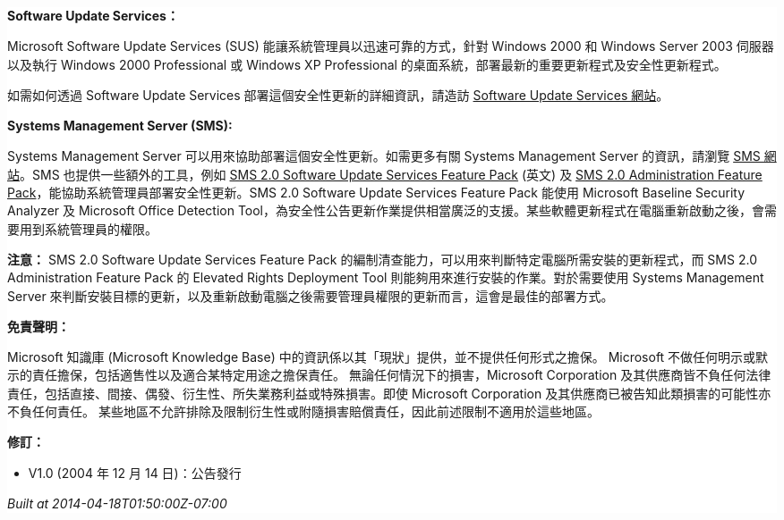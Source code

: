 **Software Update Services：**
  
Microsoft Software Update Services (SUS) 能讓系統管理員以迅速可靠的方式，針對 Windows 2000 和 Windows Server 2003 伺服器以及執行 Windows 2000 Professional 或 Windows XP Professional 的桌面系統，部署最新的重要更新程式及安全性更新程式。
  
如需如何透過 Software Update Services 部署這個安全性更新的詳細資訊，請造訪 [Software Update Services 網站](http://www.microsoft.com/taiwan/windowsserversystem/sus/default.mspx)。
  
**Systems Management Server (SMS):**
  
Systems Management Server 可以用來協助部署這個安全性更新。如需更多有關 Systems Management Server 的資訊，請瀏覽 [SMS 網站](http://www.microsoft.com/taiwan/smserver/)。SMS 也提供一些額外的工具，例如 [SMS 2.0 Software Update Services Feature Pack](http://go.microsoft.com/fwlink/?linkid=21157) (英文) 及 [SMS 2.0 Administration Feature Pack](http://www.microsoft.com/taiwan/smserver/downloads/2003/adminpack.htm)，能協助系統管理員部署安全性更新。SMS 2.0 Software Update Services Feature Pack 能使用 Microsoft Baseline Security Analyzer 及 Microsoft Office Detection Tool，為安全性公告更新作業提供相當廣泛的支援。某些軟體更新程式在電腦重新啟動之後，會需要用到系統管理員的權限。
  
**注意：** SMS 2.0 Software Update Services Feature Pack 的編制清查能力，可以用來判斷特定電腦所需安裝的更新程式，而 SMS 2.0 Administration Feature Pack 的 Elevated Rights Deployment Tool 則能夠用來進行安裝的作業。對於需要使用 Systems Management Server 來判斷安裝目標的更新，以及重新啟動電腦之後需要管理員權限的更新而言，這會是最佳的部署方式。
  
**免責聲明：**
  
Microsoft 知識庫 (Microsoft Knowledge Base) 中的資訊係以其「現狀」提供，並不提供任何形式之擔保。 Microsoft 不做任何明示或默示的責任擔保，包括適售性以及適合某特定用途之擔保責任。 無論任何情況下的損害，Microsoft Corporation 及其供應商皆不負任何法律責任，包括直接、間接、偶發、衍生性、所失業務利益或特殊損害。即使 Microsoft Corporation 及其供應商已被告知此類損害的可能性亦不負任何責任。 某些地區不允許排除及限制衍生性或附隨損害賠償責任，因此前述限制不適用於這些地區。
  
**修訂：**
  
-   V1.0 (2004 年 12 月 14 日)：公告發行
  
*Built at 2014-04-18T01:50:00Z-07:00*
